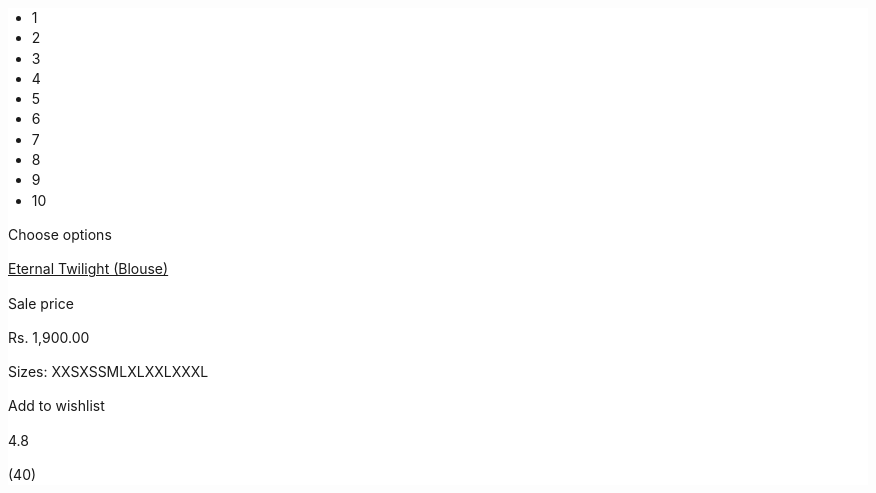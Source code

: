 [](/products/eternal-twilight)

[](/products/eternal-twilight)

[](/products/eternal-twilight)

[](/products/eternal-twilight)

[](/products/eternal-twilight)

[](/products/eternal-twilight)

[](/products/eternal-twilight)

[](/products/eternal-twilight)

[](/products/eternal-twilight)

- 1
- 2
- 3
- 4
- 5
- 6
- 7
- 8
- 9
- 10

Choose options

[Eternal Twilight (Blouse)](/products/eternal-twilight)

Sale price

Rs. 1,900.00

Sizes: XXSXSSMLXLXXLXXXL

Add to wishlist

4.8

(40)

[](/products/black-or-red-heart)

[](/products/black-or-red-heart)

[](/products/black-or-red-heart)

[](/products/black-or-red-heart)

[](/products/black-or-red-heart)

[](/products/black-or-red-heart)

[](/products/black-or-red-heart)

[](/products/black-or-red-heart)

[](/products/black-or-red-heart)
